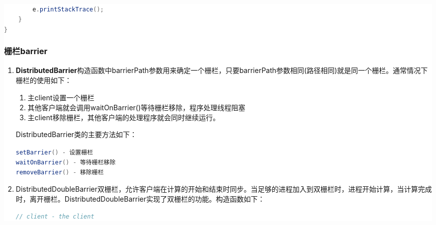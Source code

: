 ```java
        e.printStackTrace();
    }
}
```



###  栅栏barrier

1. **DistributedBarrier**构造函数中barrierPath参数用来确定一个栅栏，只要barrierPath参数相同(路径相同)就是同一个栅栏。通常情况下栅栏的使用如下：

   1. 主client设置一个栅栏
   2. 其他客户端就会调用waitOnBarrier()等待栅栏移除，程序处理线程阻塞
   3. 主client移除栅栏，其他客户端的处理程序就会同时继续运行。

   DistributedBarrier类的主要方法如下：

   ```java
   setBarrier() - 设置栅栏
   waitOnBarrier() - 等待栅栏移除
   removeBarrier() - 移除栅栏
   ```

   

2. DistributedDoubleBarrier双栅栏，允许客户端在计算的开始和结束时同步。当足够的进程加入到双栅栏时，进程开始计算，当计算完成时，离开栅栏。DistributedDoubleBarrier实现了双栅栏的功能。构造函数如下：

   ```java
   // client - the client

